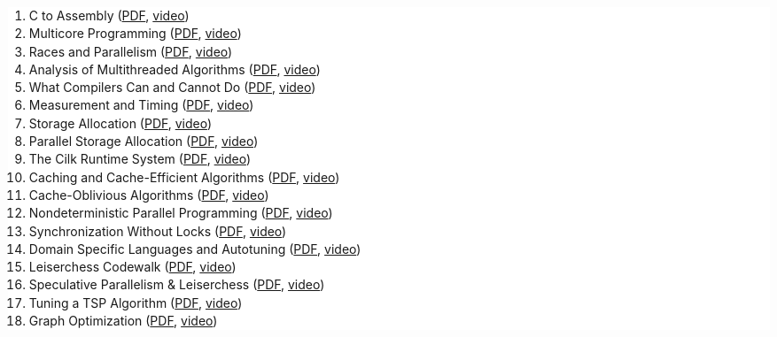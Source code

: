 1. C to Assembly ([PDF](https://ocw.mit.edu/courses/6-172-performance-engineering-of-software-systems-fall-2018/resources/mit6_172f18_lec5/), [video](https://ocw.mit.edu/courses/6-172-performance-engineering-of-software-systems-fall-2018/resources/lecture-5-c-to-assembly/))
1. Multicore Programming ([PDF](https://ocw.mit.edu/courses/6-172-performance-engineering-of-software-systems-fall-2018/resources/mit6_172f18_lec6/), [video](https://ocw.mit.edu/courses/6-172-performance-engineering-of-software-systems-fall-2018/resources/lecture-6-multicore-programming/))
1. Races and Parallelism ([PDF](https://ocw.mit.edu/courses/6-172-performance-engineering-of-software-systems-fall-2018/resources/mit6_172f18_lec7/), [video](https://ocw.mit.edu/courses/6-172-performance-engineering-of-software-systems-fall-2018/resources/lecture-7-races-and-parallelism/))
1. Analysis of Multithreaded Algorithms ([PDF](https://ocw.mit.edu/courses/6-172-performance-engineering-of-software-systems-fall-2018/resources/mit6_172f18_lec8/), [video](https://ocw.mit.edu/courses/6-172-performance-engineering-of-software-systems-fall-2018/resources/lecture-8-analysis-of-multithreaded-algorithms/))
1. What Compilers Can and Cannot Do ([PDF](https://ocw.mit.edu/courses/6-172-performance-engineering-of-software-systems-fall-2018/resources/mit6_172f18_lec9/), [video](https://ocw.mit.edu/courses/6-172-performance-engineering-of-software-systems-fall-2018/resources/lecture-9-what-compilers-can-and-cannot-do/))
1. Measurement and Timing ([PDF](https://ocw.mit.edu/courses/6-172-performance-engineering-of-software-systems-fall-2018/resources/mit6_172f18_lec10/), [video](https://ocw.mit.edu/courses/6-172-performance-engineering-of-software-systems-fall-2018/resources/lecture-10-measurement-and-timing/))
1. Storage Allocation ([PDF](https://ocw.mit.edu/courses/6-172-performance-engineering-of-software-systems-fall-2018/resources/mit6_172f18_lec11/), [video](https://ocw.mit.edu/courses/6-172-performance-engineering-of-software-systems-fall-2018/resources/lecture-11-storage-allocation/))
1. Parallel Storage Allocation ([PDF](https://ocw.mit.edu/courses/6-172-performance-engineering-of-software-systems-fall-2018/resources/mit6_172f18_lec12/), [video](https://ocw.mit.edu/courses/6-172-performance-engineering-of-software-systems-fall-2018/resources/lecture-12-parallel-storage-allocation/))
1. The Cilk Runtime System ([PDF](https://ocw.mit.edu/courses/6-172-performance-engineering-of-software-systems-fall-2018/resources/mit6_172f18_lec13/), [video](https://ocw.mit.edu/courses/6-172-performance-engineering-of-software-systems-fall-2018/resources/lecture-13-the-cilk-runtime-system/))
1. Caching and Cache-Efficient Algorithms ([PDF](https://ocw.mit.edu/courses/6-172-performance-engineering-of-software-systems-fall-2018/resources/mit6_172f18_lec14/), [video](https://ocw.mit.edu/courses/6-172-performance-engineering-of-software-systems-fall-2018/resources/lecture-14-caching-and-cache-efficient-algorithms/))
1. Cache-Oblivious Algorithms ([PDF](https://ocw.mit.edu/courses/6-172-performance-engineering-of-software-systems-fall-2018/resources/mit6_172f18_lec15/), [video](https://ocw.mit.edu/courses/6-172-performance-engineering-of-software-systems-fall-2018/resources/lecture-15-cache-oblivious-algorithms/))
1. Nondeterministic Parallel Programming ([PDF](https://ocw.mit.edu/courses/6-172-performance-engineering-of-software-systems-fall-2018/resources/mit6_172f18_lec16/), [video](https://ocw.mit.edu/courses/6-172-performance-engineering-of-software-systems-fall-2018/resources/lecture-16-nondeterministic-parallel-programming/))
1. Synchronization Without Locks ([PDF](https://ocw.mit.edu/courses/6-172-performance-engineering-of-software-systems-fall-2018/resources/mit6_172f18_lec17/), [video](https://ocw.mit.edu/courses/6-172-performance-engineering-of-software-systems-fall-2018/resources/lecture-17-synchronization-without-locks/))
1. Domain Specific Languages and Autotuning ([PDF](https://ocw.mit.edu/courses/6-172-performance-engineering-of-software-systems-fall-2018/resources/mit6_172f18_lec18/), [video](https://ocw.mit.edu/courses/6-172-performance-engineering-of-software-systems-fall-2018/resources/lecture-18-domain-specific-languages-and-autotuning/))
1. Leiserchess Codewalk ([PDF](https://ocw.mit.edu/courses/6-172-performance-engineering-of-software-systems-fall-2018/resources/mit6_172f18_lec19/), [video](https://ocw.mit.edu/courses/6-172-performance-engineering-of-software-systems-fall-2018/resources/lecture-19-leiserchess-codewalk/))
1. Speculative Parallelism & Leiserchess ([PDF](https://ocw.mit.edu/courses/6-172-performance-engineering-of-software-systems-fall-2018/resources/mit6_172f18_lec20/), [video](https://ocw.mit.edu/courses/6-172-performance-engineering-of-software-systems-fall-2018/resources/lecture-20-speculative-parallelism-leiserchess/))
1. Tuning a TSP Algorithm ([PDF](https://ocw.mit.edu/courses/6-172-performance-engineering-of-software-systems-fall-2018/resources/mit6_172f18_lec21/), [video](https://ocw.mit.edu/courses/6-172-performance-engineering-of-software-systems-fall-2018/resources/lecture-21-tuning-a-tsp-algorithm/))
1. Graph Optimization ([PDF](https://ocw.mit.edu/courses/6-172-performance-engineering-of-software-systems-fall-2018/resources/mit6_172f18_lec22/), [video](https://ocw.mit.edu/courses/6-172-performance-engineering-of-software-systems-fall-2018/resources/lecture-22-graph-optimization/))